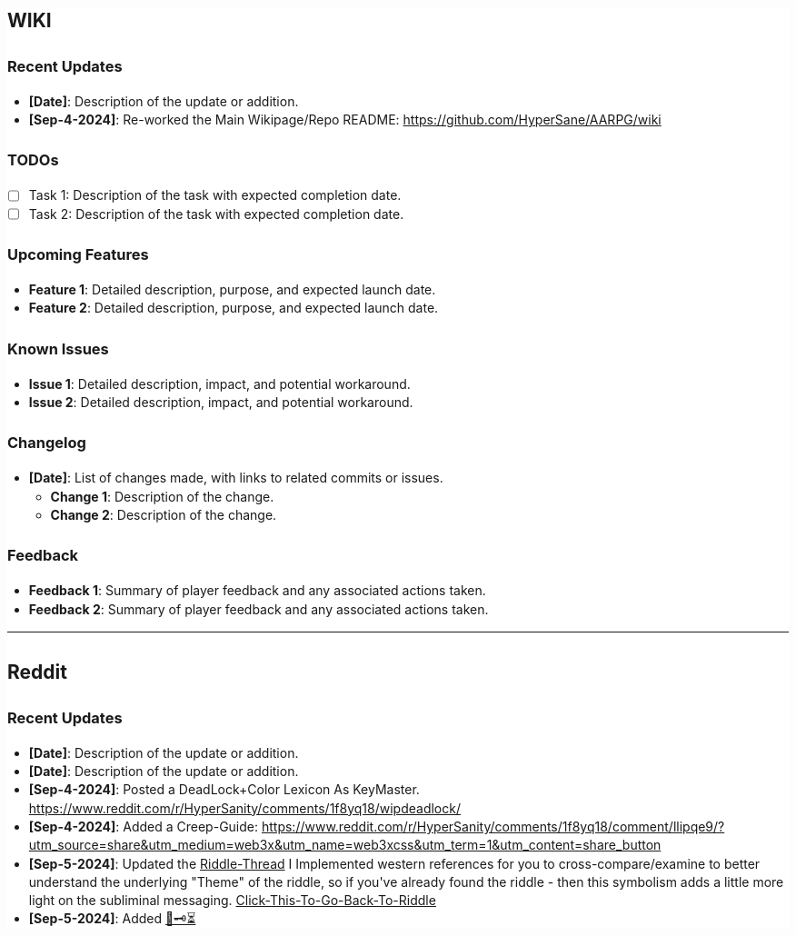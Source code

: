 ## WIKI

### Recent Updates
- **[Date]**: Description of the update or addition.
- **[Sep-4-2024]**: Re-worked the Main Wikipage/Repo README: https://github.com/HyperSane/AARPG/wiki

### TODOs
- [ ] Task 1: Description of the task with expected completion date.
- [ ] Task 2: Description of the task with expected completion date.

### Upcoming Features
- **Feature 1**: Detailed description, purpose, and expected launch date.
- **Feature 2**: Detailed description, purpose, and expected launch date.

### Known Issues
- **Issue 1**: Detailed description, impact, and potential workaround.
- **Issue 2**: Detailed description, impact, and potential workaround.

### Changelog
- **[Date]**: List of changes made, with links to related commits or issues.
  - **Change 1**: Description of the change.
  - **Change 2**: Description of the change.

### Feedback
- **Feedback 1**: Summary of player feedback and any associated actions taken.
- **Feedback 2**: Summary of player feedback and any associated actions taken.

---

## Reddit

### Recent Updates
- **[Date]**: Description of the update or addition.
- **[Date]**: Description of the update or addition.
- **[Sep-4-2024]**: Posted a DeadLock+Color Lexicon As KeyMaster. https://www.reddit.com/r/HyperSanity/comments/1f8yq18/wipdeadlock/
- **[Sep-4-2024]**: Added a Creep-Guide: https://www.reddit.com/r/HyperSanity/comments/1f8yq18/comment/llipqe9/?utm_source=share&utm_medium=web3x&utm_name=web3xcss&utm_term=1&utm_content=share_button
- **[Sep-5-2024]**: Updated the [Riddle-Thread](https://www.reddit.com/r/HyperSanity/comments/1ev2guz/comment/llovjdz/?utm_source=share&utm_medium=web3x&utm_name=web3xcss&utm_term=1&utm_content=share_button)
I Implemented western references for you to cross-compare/examine to better understand the underlying "Theme" of the riddle, so if you've already found the riddle - then this symbolism adds a little more light on the
subliminal messaging. [Click-This-To-Go-Back-To-Riddle](https://www.reddit.com/r/HyperSanity/comments/1ev2guz/_/?utm_source=share&utm_medium=web3x&utm_name=web3xcss&utm_term=1&utm_content=share_button)
- **[Sep-5-2024]**: Added [🍎🗝️⏳](https://www.reddit.com/r/HyperSanity/comments/1fa4ces/_/)

